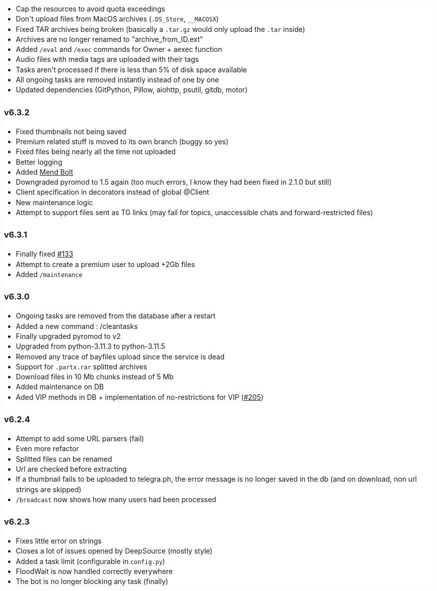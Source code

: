 - Cap the resources to avoid quota exceedings
- Don't upload files from MacOS archives (`.DS_Store`, `__MACOSX`)
- Fixed TAR archives being broken (basically a `.tar.gz` would only upload the `.tar` inside)
- Archives are no longer renamed to "archive_from_ID.ext"
- Added `/eval` and `/exec` commands for Owner + aexec function
- Audio files with media tags are uploaded with their tags
- Tasks aren't processed if there is less than 5% of disk space available
- All ongoing tasks are removed instantly instead of one by one
- Updated dependencies (GitPython, Pillow, aiohttp, psutil, gitdb, motor)

### v6.3.2
- Fixed thumbnails not being saved
- Premium related stuff is moved to its own branch (buggy so yes)
- Fixed files being nearly all the time not uploaded
- Better logging
- Added [Mend Bolt](https://github.com/marketplace/whitesource-bolt)
- Downgraded pyromod to 1.5 again (too much errors, I know they had been fixed in 2.1.0 but still)
- Client specification in decorators instead of global @Client
- New maintenance logic
- Attempt to support files sent as TG links (may fail for topics, unaccessible chats and forward-restricted files)

### v6.3.1
- Finally fixed [#133](https://github.com/EDM115/unzip-bot/issues/133)
- Attempt to create a premium user to upload +2Gb files
- Added `/maintenance`

### v6.3.0
- Ongoing tasks are removed from the database after a restart
- Added a new command : /cleantasks
- Finally upgraded pyromod to v2
- Upgraded from python-3.11.3 to python-3.11.5
- Removed any trace of bayfiles upload since the service is dead
- Support for `.partx.rar` splitted archives
- Download files in 10 Mb chunks instead of 5 Mb
- Added maintenance on DB
- Aded VIP methods in DB + implementation of no-restrictions for VIP ([#205](https://github.com/EDM115/unzip-bot/issues/205))

### v6.2.4
- Attempt to add some URL parsers (fail)
- Even more refactor
- Splitted files can be renamed
- Url are checked before extracting
- If a thumbnail fails to be uploaded to telegra.ph, the error message is no longer saved in the db (and on download, non url strings are skipped)
- `/broadcast` now shows how many users had been processed

### v6.2.3
- Fixes little error on strings
- Closes a lot of issues opened by DeepSource (mostly style)
- Added a task limit (configurable in `config.py`)
- FloodWait is now handled correctly everywhere
- The bot is no longer blocking any task (finally)

